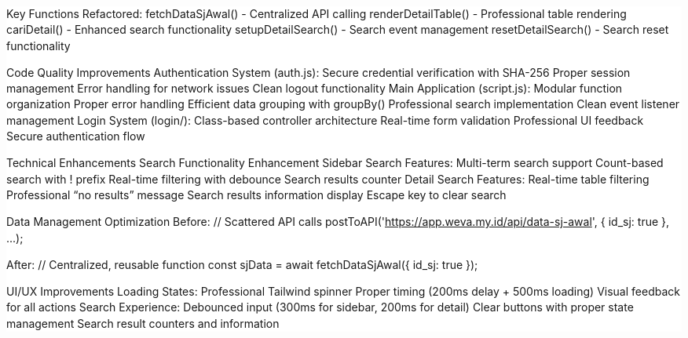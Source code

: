 Key Functions Refactored:
fetchDataSjAwal() - Centralized API calling
renderDetailTable() - Professional table rendering
cariDetail() - Enhanced search functionality
setupDetailSearch() - Search event management
resetDetailSearch() - Search reset functionality

Code Quality Improvements
Authentication System (auth.js):
Secure credential verification with SHA-256
Proper session management
Error handling for network issues
Clean logout functionality
Main Application (script.js):
Modular function organization
Proper error handling
Efficient data grouping with groupBy()
Professional search implementation
Clean event listener management
Login System (login/):
Class-based controller architecture
Real-time form validation
Professional UI feedback
Secure authentication flow

Technical Enhancements
Search Functionality Enhancement
Sidebar Search Features:
Multi-term search support
Count-based search with ! prefix
Real-time filtering with debounce
Search results counter
Detail Search Features:
Real-time table filtering
Professional “no results” message
Search results information display
Escape key to clear search

Data Management Optimization
Before:
// Scattered API calls
postToAPI('https://app.weva.my.id/api/data-sj-awal', { id_sj: true }, ...);

After:
// Centralized, reusable function
const sjData = await fetchDataSjAwal({ id_sj: true });

UI/UX Improvements
Loading States:
Professional Tailwind spinner
Proper timing (200ms delay + 500ms loading)
Visual feedback for all actions
Search Experience:
Debounced input (300ms for sidebar, 200ms for detail)
Clear buttons with proper state management
Search result counters and information
